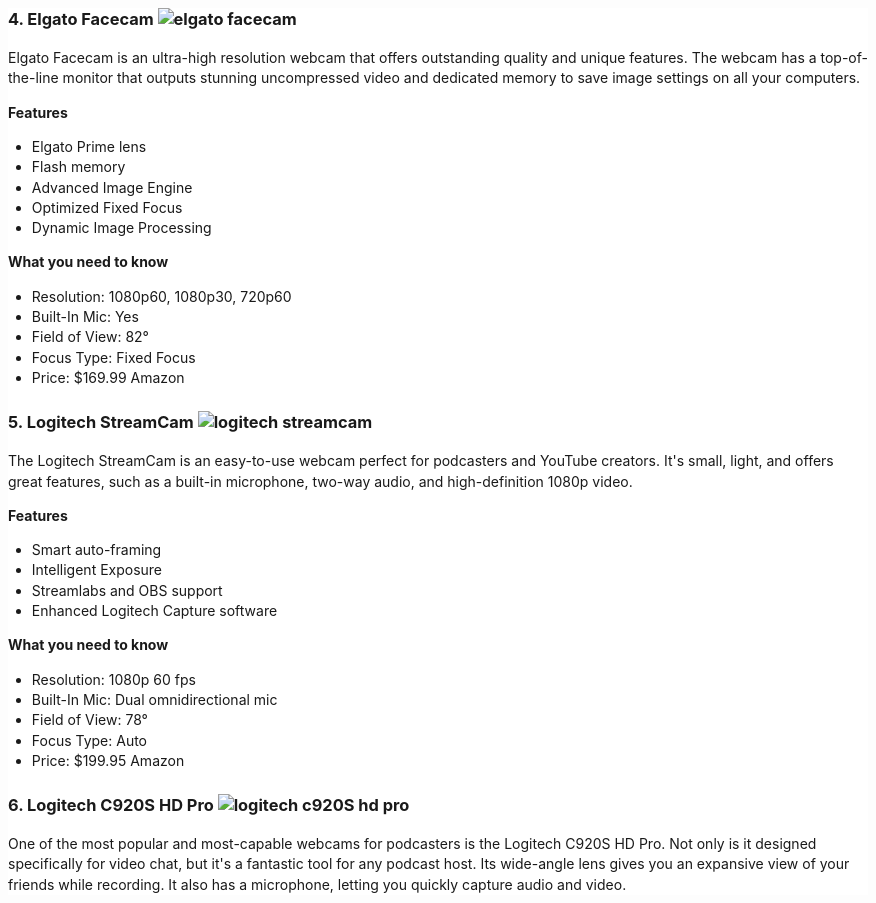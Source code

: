 ### 4\. Elgato Facecam ![elgato facecam](https://images.wondershare.com/filmora/article-images/2022/12/best-webcam-for-podcast-5.jpg)

Elgato Facecam is an ultra-high resolution webcam that offers outstanding quality and unique features. The webcam has a top-of-the-line monitor that outputs stunning uncompressed video and dedicated memory to save image settings on all your computers.

**Features**

* Elgato Prime lens
* Flash memory
* Advanced Image Engine
* Optimized Fixed Focus
* Dynamic Image Processing

**What you need to know**

* Resolution: 1080p60, 1080p30, 720p60
* Built-In Mic: Yes
* Field of View: 82°
* Focus Type: Fixed Focus
* Price: $169.99 Amazon

### 5\. Logitech StreamCam ![logitech streamcam](https://images.wondershare.com/filmora/article-images/2022/12/best-webcam-for-podcast-6.jpg)

The Logitech StreamCam is an easy-to-use webcam perfect for podcasters and YouTube creators. It's small, light, and offers great features, such as a built-in microphone, two-way audio, and high-definition 1080p video.

**Features**

* Smart auto-framing
* Intelligent Exposure
* Streamlabs and OBS support
* Enhanced Logitech Capture software

**What you need to know**

* Resolution: 1080p 60 fps
* Built-In Mic: Dual omnidirectional mic
* Field of View: 78°
* Focus Type: Auto
* Price: $199.95 Amazon

### 6\. Logitech C920S HD Pro ![logitech c920S hd pro](https://images.wondershare.com/filmora/article-images/2022/12/best-webcam-for-podcast-7.jpg)

One of the most popular and most-capable webcams for podcasters is the Logitech C920S HD Pro. Not only is it designed specifically for video chat, but it's a fantastic tool for any podcast host. Its wide-angle lens gives you an expansive view of your friends while recording. It also has a microphone, letting you quickly capture audio and video.
